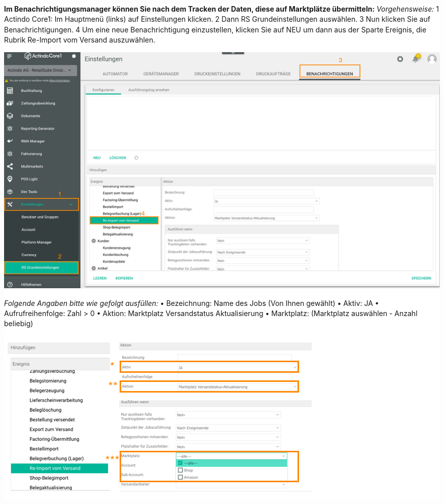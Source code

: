 **Im Benachrichtigungsmanager können Sie nach dem Tracken der Daten, diese auf Marktplätze übermitteln:**
*Vorgehensweise:*
1	Actindo Core1: Im Hauptmenü (links) auf Einstellungen klicken.
2	Dann RS Grundeinstellungen auswählen.
3	Nun klicken Sie auf Benachrichtigungen.
4	Um eine neue Benachrichtigung einzustellen, klicken Sie auf NEU um dann aus der Sparte Ereignis, die Rubrik Re-Import vom Versand auszuwählen.

![reimport](/assets/reimport.png)

*Folgende Angaben bitte wie gefolgt ausfüllen:*
•	Bezeichnung: Name des Jobs (Von Ihnen gewählt)
•	Aktiv: JA
•	Aufrufreihenfolge: Zahl > 0
•	Aktion: Marktplatz Versandstatus Aktualisierung
•	Marktplatz: (Marktplatz auswählen - Anzahl beliebig)

![reimport2](/assets/reimport2.png)
